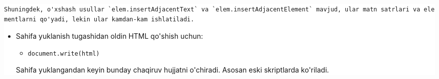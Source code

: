     Shuningdek, o'xshash usullar `elem.insertAdjacentText` va `elem.insertAdjacentElement` mavjud, ular matn satrlari va elementlarni qo'yadi, lekin ular kamdan-kam ishlatiladi.

- Sahifa yuklanish tugashidan oldin HTML qo'shish uchun:
    - `document.write(html)`

    Sahifa yuklangandan keyin bunday chaqiruv hujjatni o'chiradi. Asosan eski skriptlarda ko'riladi.
